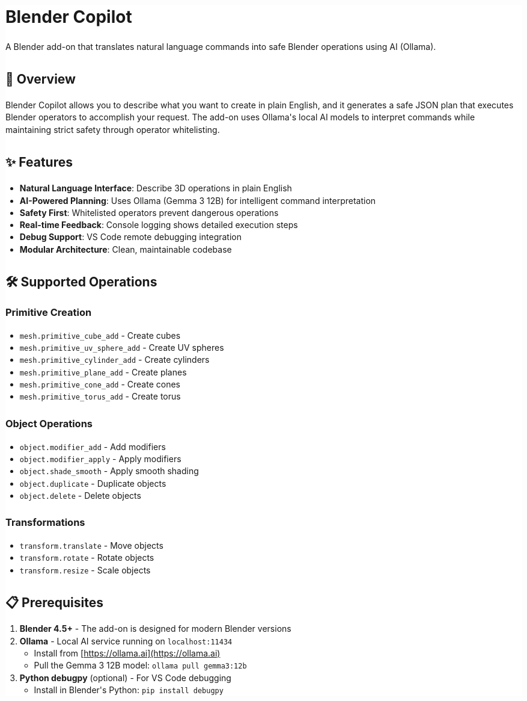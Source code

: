 # Blender Copilot

A Blender add-on that translates natural language commands into safe Blender operations using AI (Ollama).

## 🎯 Overview

Blender Copilot allows you to describe what you want to create in plain English, and it generates a safe JSON plan that executes Blender operators to accomplish your request. The add-on uses Ollama's local AI models to interpret commands while maintaining strict safety through operator whitelisting.

## ✨ Features

- **Natural Language Interface**: Describe 3D operations in plain English
- **AI-Powered Planning**: Uses Ollama (Gemma 3 12B) for intelligent command interpretation  
- **Safety First**: Whitelisted operators prevent dangerous operations
- **Real-time Feedback**: Console logging shows detailed execution steps
- **Debug Support**: VS Code remote debugging integration
- **Modular Architecture**: Clean, maintainable codebase

## 🛠️ Supported Operations

### Primitive Creation
- `mesh.primitive_cube_add` - Create cubes
- `mesh.primitive_uv_sphere_add` - Create UV spheres
- `mesh.primitive_cylinder_add` - Create cylinders
- `mesh.primitive_plane_add` - Create planes
- `mesh.primitive_cone_add` - Create cones
- `mesh.primitive_torus_add` - Create torus

### Object Operations
- `object.modifier_add` - Add modifiers
- `object.modifier_apply` - Apply modifiers
- `object.shade_smooth` - Apply smooth shading
- `object.duplicate` - Duplicate objects
- `object.delete` - Delete objects

### Transformations
- `transform.translate` - Move objects
- `transform.rotate` - Rotate objects
- `transform.resize` - Scale objects

## 📋 Prerequisites

1. **Blender 4.5+** - The add-on is designed for modern Blender versions
2. **Ollama** - Local AI service running on `localhost:11434`
   - Install from [https://ollama.ai](https://ollama.ai)
   - Pull the Gemma 3 12B model: `ollama pull gemma3:12b`
3. **Python debugpy** (optional) - For VS Code debugging
   - Install in Blender's Python: `pip install debugpy`
